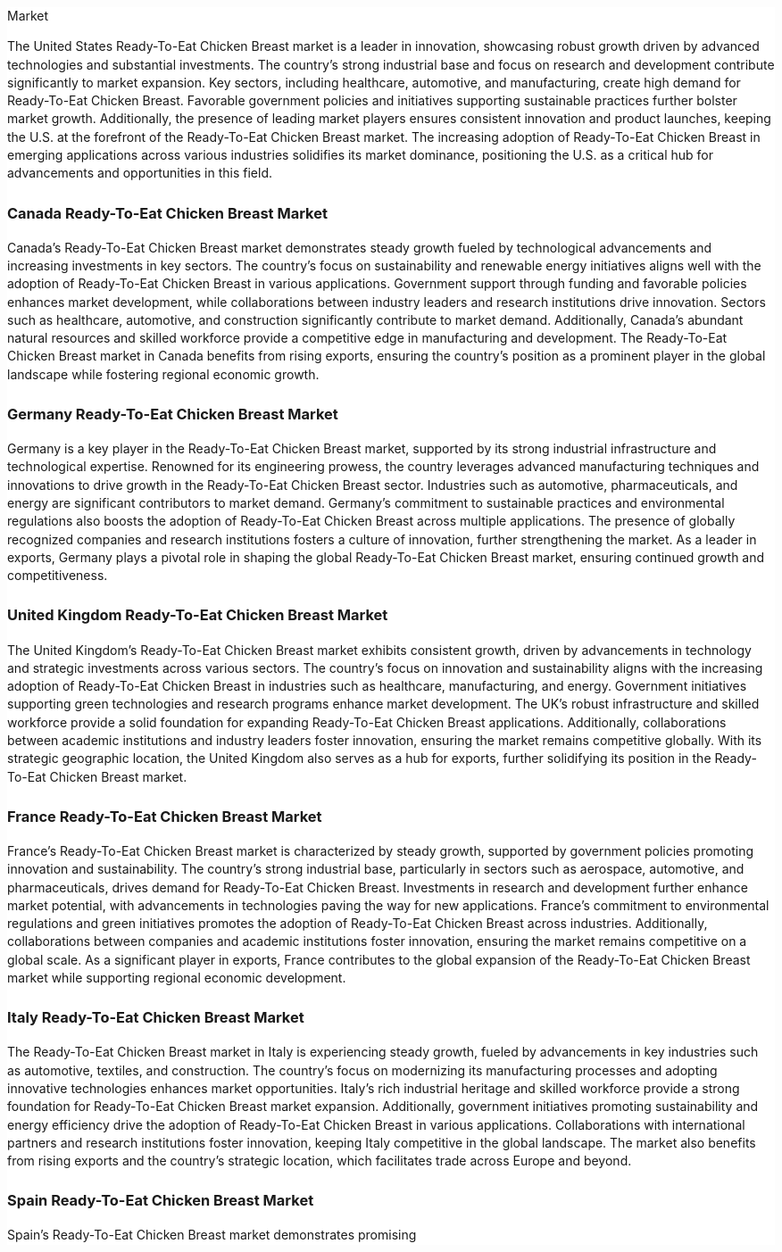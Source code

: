 Market</h3><p>The United States Ready-To-Eat Chicken Breast market is a leader in innovation, showcasing robust growth driven by advanced technologies and substantial investments. The country&rsquo;s strong industrial base and focus on research and development contribute significantly to market expansion. Key sectors, including healthcare, automotive, and manufacturing, create high demand for Ready-To-Eat Chicken Breast. Favorable government policies and initiatives supporting sustainable practices further bolster market growth. Additionally, the presence of leading market players ensures consistent innovation and product launches, keeping the U.S. at the forefront of the Ready-To-Eat Chicken Breast market. The increasing adoption of Ready-To-Eat Chicken Breast in emerging applications across various industries solidifies its market dominance, positioning the U.S. as a critical hub for advancements and opportunities in this field.</p><h3>Canada Ready-To-Eat Chicken Breast Market</h3><p>Canada&rsquo;s Ready-To-Eat Chicken Breast market demonstrates steady growth fueled by technological advancements and increasing investments in key sectors. The country&rsquo;s focus on sustainability and renewable energy initiatives aligns well with the adoption of Ready-To-Eat Chicken Breast in various applications. Government support through funding and favorable policies enhances market development, while collaborations between industry leaders and research institutions drive innovation. Sectors such as healthcare, automotive, and construction significantly contribute to market demand. Additionally, Canada&rsquo;s abundant natural resources and skilled workforce provide a competitive edge in manufacturing and development. The Ready-To-Eat Chicken Breast market in Canada benefits from rising exports, ensuring the country&rsquo;s position as a prominent player in the global landscape while fostering regional economic growth.</p><h3>Germany Ready-To-Eat Chicken Breast Market</h3><p>Germany is a key player in the Ready-To-Eat Chicken Breast market, supported by its strong industrial infrastructure and technological expertise. Renowned for its engineering prowess, the country leverages advanced manufacturing techniques and innovations to drive growth in the Ready-To-Eat Chicken Breast sector. Industries such as automotive, pharmaceuticals, and energy are significant contributors to market demand. Germany&rsquo;s commitment to sustainable practices and environmental regulations also boosts the adoption of Ready-To-Eat Chicken Breast across multiple applications. The presence of globally recognized companies and research institutions fosters a culture of innovation, further strengthening the market. As a leader in exports, Germany plays a pivotal role in shaping the global Ready-To-Eat Chicken Breast market, ensuring continued growth and competitiveness.</p><h3>United Kingdom Ready-To-Eat Chicken Breast Market</h3><p>The United Kingdom&rsquo;s Ready-To-Eat Chicken Breast market exhibits consistent growth, driven by advancements in technology and strategic investments across various sectors. The country&rsquo;s focus on innovation and sustainability aligns with the increasing adoption of Ready-To-Eat Chicken Breast in industries such as healthcare, manufacturing, and energy. Government initiatives supporting green technologies and research programs enhance market development. The UK&rsquo;s robust infrastructure and skilled workforce provide a solid foundation for expanding Ready-To-Eat Chicken Breast applications. Additionally, collaborations between academic institutions and industry leaders foster innovation, ensuring the market remains competitive globally. With its strategic geographic location, the United Kingdom also serves as a hub for exports, further solidifying its position in the Ready-To-Eat Chicken Breast market.</p><h3>France Ready-To-Eat Chicken Breast Market</h3><p>France&rsquo;s Ready-To-Eat Chicken Breast market is characterized by steady growth, supported by government policies promoting innovation and sustainability. The country&rsquo;s strong industrial base, particularly in sectors such as aerospace, automotive, and pharmaceuticals, drives demand for Ready-To-Eat Chicken Breast. Investments in research and development further enhance market potential, with advancements in technologies paving the way for new applications. France&rsquo;s commitment to environmental regulations and green initiatives promotes the adoption of Ready-To-Eat Chicken Breast across industries. Additionally, collaborations between companies and academic institutions foster innovation, ensuring the market remains competitive on a global scale. As a significant player in exports, France contributes to the global expansion of the Ready-To-Eat Chicken Breast market while supporting regional economic development.</p><h3>Italy Ready-To-Eat Chicken Breast Market</h3><p>The Ready-To-Eat Chicken Breast market in Italy is experiencing steady growth, fueled by advancements in key industries such as automotive, textiles, and construction. The country&rsquo;s focus on modernizing its manufacturing processes and adopting innovative technologies enhances market opportunities. Italy&rsquo;s rich industrial heritage and skilled workforce provide a strong foundation for Ready-To-Eat Chicken Breast market expansion. Additionally, government initiatives promoting sustainability and energy efficiency drive the adoption of Ready-To-Eat Chicken Breast in various applications. Collaborations with international partners and research institutions foster innovation, keeping Italy competitive in the global landscape. The market also benefits from rising exports and the country&rsquo;s strategic location, which facilitates trade across Europe and beyond.</p><h3>Spain Ready-To-Eat Chicken Breast Market</h3><p>Spain&rsquo;s Ready-To-Eat Chicken Breast market demonstrates promising